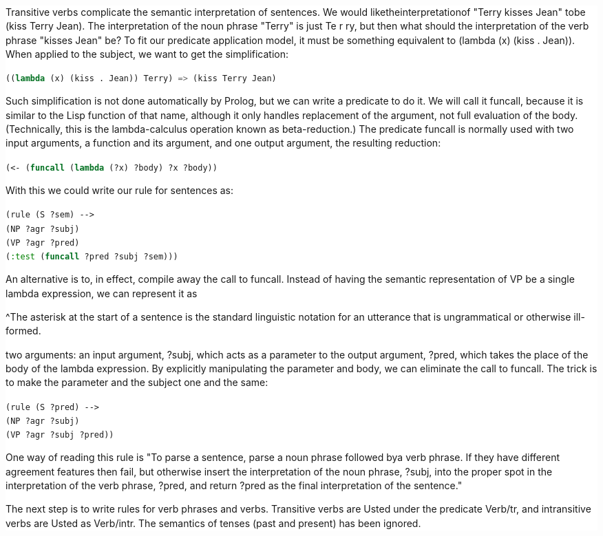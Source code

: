 Transitive verbs complicate the semantic interpretation of sentences. We would 
liketheinterpretationof "Terry kisses Jean" tobe (kiss Terry Jean). The interpretation 
of the noun phrase "Terry" is just Te r ry, but then what should the interpretation 
of the verb phrase "kisses Jean" be? To fit our predicate application model, it must 
be something equivalent to (lambda (x) (kiss . Jean)). When applied to the 
subject, we want to get the simplification: 

``` lisp
((lambda (x) (kiss . Jean)) Terry) => (kiss Terry Jean) 
```

Such simplification is not done automatically by Prolog, but we can write a predicate 
to do it. We will call it funcall, because it is similar to the Lisp function of that name, 
although it only handles replacement of the argument, not full evaluation of the 
body. (Technically, this is the lambda-calculus operation known as beta-reduction.) 
The predicate funcall is normally used with two input arguments, a function and its 
argument, and one output argument, the resulting reduction: 

``` lisp
(<- (funcall (lambda (?x) ?body) ?x ?body)) 
```

With this we could write our rule for sentences as: 

``` lisp
(rule (S ?sem) --> 
(NP ?agr ?subj) 
(VP ?agr ?pred) 
(:test (funcall ?pred ?subj ?sem))) 
```

An alternative is to, in effect, compile away the call to funcall. Instead of having the 
semantic representation of VP be a single lambda expression, we can represent it as 

^The asterisk at the start of a sentence is the standard linguistic notation for an utterance 
that is ungrammatical or otherwise ill-formed. 

<a id='page-694'></a>

two arguments: an input argument, ?subj, which acts as a parameter to the output 
argument, ?pred, which takes the place of the body of the lambda expression. By 
explicitly manipulating the parameter and body, we can eliminate the call to funcall. 
The trick is to make the parameter and the subject one and the same: 

``` lisp
(rule (S ?pred) --> 
(NP ?agr ?subj) 
(VP ?agr ?subj ?pred)) 
```

One way of reading this rule is "To parse a sentence, parse a noun phrase followed 
bya verb phrase. If they have different agreement features then fail, but otherwise 
insert the interpretation of the noun phrase, ?subj, into the proper spot in the 
interpretation of the verb phrase, ?pred, and return ?pred as the final interpretation 
of the sentence." 

The next step is to write rules for verb phrases and verbs. Transitive verbs are 
Usted under the predicate Verb/tr, and intransitive verbs are Usted as Verb/intr. 
The semantics of tenses (past and present) has been ignored. 
